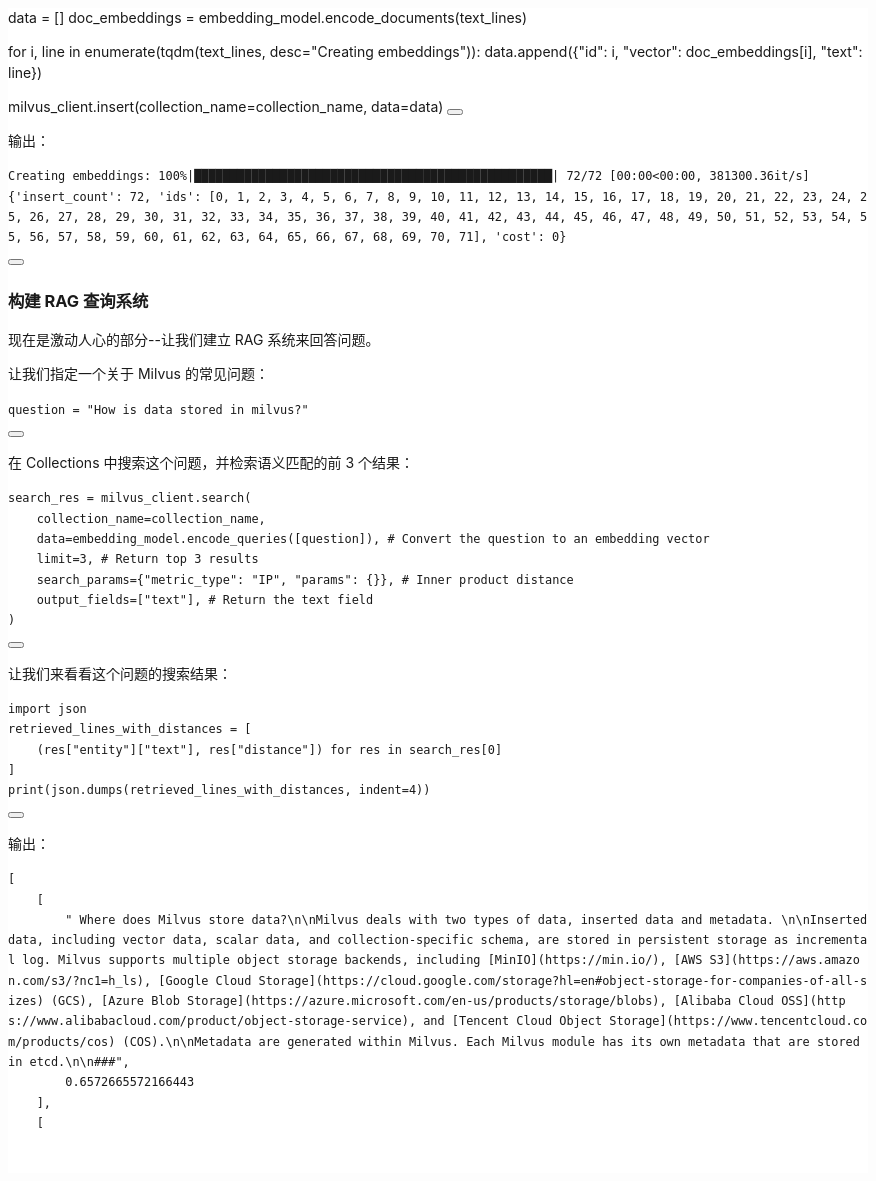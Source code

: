 data = []
doc_embeddings = embedding_model.encode_documents(text_lines)

<span class="hljs-keyword">for</span> i, line <span class="hljs-keyword">in</span> <span class="hljs-built_in">enumerate</span>(tqdm(text_lines, desc=<span class="hljs-string">&quot;Creating embeddings&quot;</span>)):
    data.append({<span class="hljs-string">&quot;id&quot;</span>: i, <span class="hljs-string">&quot;vector&quot;</span>: doc_embeddings[i], <span class="hljs-string">&quot;text&quot;</span>: line})

milvus_client.insert(collection_name=collection_name, data=data)
<button class="copy-code-btn"></button></code></pre>
<p>输出：</p>
<pre><code translate="no">Creating embeddings: 100%|██████████████████████████████████████████████████| 72/72 [00:00&lt;00:00, 381300.36it/s]
{<span class="hljs-string">&#x27;insert_count&#x27;</span>: 72, <span class="hljs-string">&#x27;ids&#x27;</span>: [0, 1, 2, 3, 4, 5, 6, 7, 8, 9, 10, 11, 12, 13, 14, 15, 16, 17, 18, 19, 20, 21, 22, 23, 24, 25, 26, 27, 28, 29, 30, 31, 32, 33, 34, 35, 36, 37, 38, 39, 40, 41, 42, 43, 44, 45, 46, 47, 48, 49, 50, 51, 52, 53, 54, 55, 56, 57, 58, 59, 60, 61, 62, 63, 64, 65, 66, 67, 68, 69, 70, 71], <span class="hljs-string">&#x27;cost&#x27;</span>: 0}
<button class="copy-code-btn"></button></code></pre>
<h3 id="Building-the-RAG-Query-System" class="common-anchor-header">构建 RAG 查询系统</h3><p>现在是激动人心的部分--让我们建立 RAG 系统来回答问题。</p>
<p>让我们指定一个关于 Milvus 的常见问题：</p>
<pre><code translate="no">question = <span class="hljs-string">&quot;How is data stored in milvus?&quot;</span>
<button class="copy-code-btn"></button></code></pre>
<p>在 Collections 中搜索这个问题，并检索语义匹配的前 3 个结果：</p>
<pre><code translate="no">search_res = milvus_client.search(
    collection_name=collection_name,
    data=embedding_model.encode_queries([question]), <span class="hljs-comment"># Convert the question to an embedding vector</span>
    limit=<span class="hljs-number">3</span>, <span class="hljs-comment"># Return top 3 results</span>
    search_params={<span class="hljs-string">&quot;metric_type&quot;</span>: <span class="hljs-string">&quot;IP&quot;</span>, <span class="hljs-string">&quot;params&quot;</span>: {}}, <span class="hljs-comment"># Inner product distance</span>
    output_fields=[<span class="hljs-string">&quot;text&quot;</span>], <span class="hljs-comment"># Return the text field</span>
)
<button class="copy-code-btn"></button></code></pre>
<p>让我们来看看这个问题的搜索结果：</p>
<pre><code translate="no"><span class="hljs-keyword">import</span> json
retrieved_lines_with_distances = [
    (res[<span class="hljs-string">&quot;entity&quot;</span>][<span class="hljs-string">&quot;text&quot;</span>], res[<span class="hljs-string">&quot;distance&quot;</span>]) <span class="hljs-keyword">for</span> res <span class="hljs-keyword">in</span> search_res[<span class="hljs-number">0</span>]
]
<span class="hljs-built_in">print</span>(json.dumps(retrieved_lines_with_distances, indent=<span class="hljs-number">4</span>))
<button class="copy-code-btn"></button></code></pre>
<p>输出：</p>
<pre><code translate="no">[
    [
        <span class="hljs-string">&quot; Where does Milvus store data?\n\nMilvus deals with two types of data, inserted data and metadata. \n\nInserted data, including vector data, scalar data, and collection-specific schema, are stored in persistent storage as incremental log. Milvus supports multiple object storage backends, including [MinIO](https://min.io/), [AWS S3](https://aws.amazon.com/s3/?nc1=h_ls), [Google Cloud Storage](https://cloud.google.com/storage?hl=en#object-storage-for-companies-of-all-sizes) (GCS), [Azure Blob Storage](https://azure.microsoft.com/en-us/products/storage/blobs), [Alibaba Cloud OSS](https://www.alibabacloud.com/product/object-storage-service), and [Tencent Cloud Object Storage](https://www.tencentcloud.com/products/cos) (COS).\n\nMetadata are generated within Milvus. Each Milvus module has its own metadata that are stored in etcd.\n\n###&quot;</span>,
        <span class="hljs-number">0.6572665572166443</span>
    ],
    [